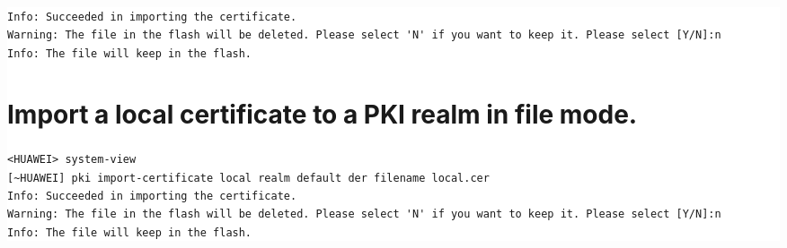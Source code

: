 ```
Info: Succeeded in importing the certificate.                                                                                       
Warning: The file in the flash will be deleted. Please select 'N' if you want to keep it. Please select [Y/N]:n                     
Info: The file will keep in the flash.

```

# Import a local certificate to a PKI realm in file mode.
```
<HUAWEI> system-view
[~HUAWEI] pki import-certificate local realm default der filename local.cer
Info: Succeeded in importing the certificate.                                                                                       
Warning: The file in the flash will be deleted. Please select 'N' if you want to keep it. Please select [Y/N]:n                     
Info: The file will keep in the flash.

```